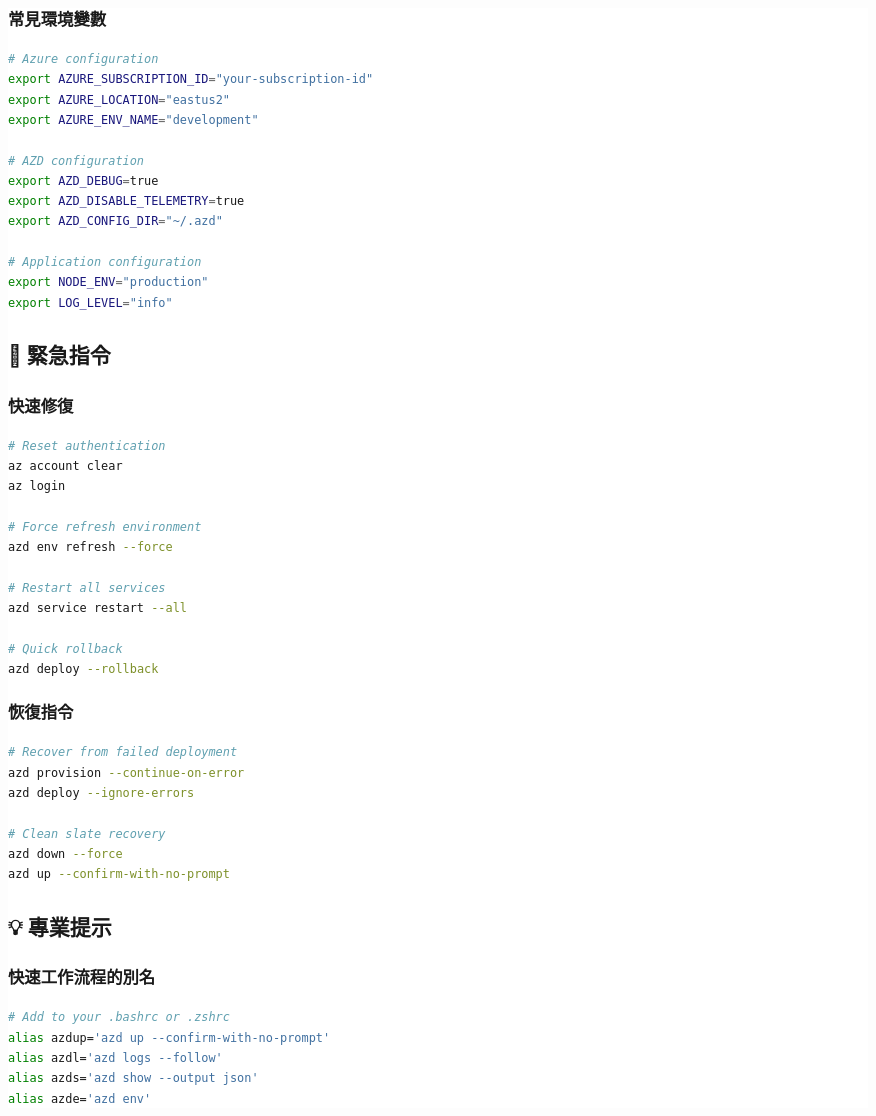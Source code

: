### 常見環境變數
```bash
# Azure configuration
export AZURE_SUBSCRIPTION_ID="your-subscription-id"
export AZURE_LOCATION="eastus2"
export AZURE_ENV_NAME="development"

# AZD configuration
export AZD_DEBUG=true
export AZD_DISABLE_TELEMETRY=true
export AZD_CONFIG_DIR="~/.azd"

# Application configuration
export NODE_ENV="production"
export LOG_LEVEL="info"
```

## 🚨 緊急指令

### 快速修復
```bash
# Reset authentication
az account clear
az login

# Force refresh environment
azd env refresh --force

# Restart all services
azd service restart --all

# Quick rollback
azd deploy --rollback
```

### 恢復指令
```bash
# Recover from failed deployment
azd provision --continue-on-error
azd deploy --ignore-errors

# Clean slate recovery
azd down --force
azd up --confirm-with-no-prompt
```

## 💡 專業提示

### 快速工作流程的別名
```bash
# Add to your .bashrc or .zshrc
alias azdup='azd up --confirm-with-no-prompt'
alias azdl='azd logs --follow'
alias azds='azd show --output json'
alias azde='azd env'
```
